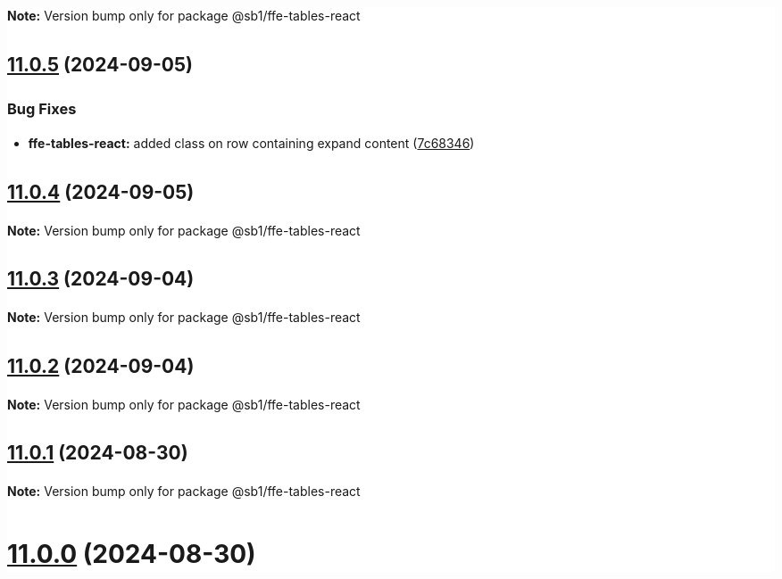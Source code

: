**Note:** Version bump only for package @sb1/ffe-tables-react





## [11.0.5](https://github.com/SpareBank1/designsystem/compare/@sb1/ffe-tables-react@11.0.4...@sb1/ffe-tables-react@11.0.5) (2024-09-05)


### Bug Fixes

* **ffe-tables-react:** added class on row containing expand content ([7c68346](https://github.com/SpareBank1/designsystem/commit/7c683465165d3eff6d96b78350eb7662ef194b23))





## [11.0.4](https://github.com/SpareBank1/designsystem/compare/@sb1/ffe-tables-react@11.0.3...@sb1/ffe-tables-react@11.0.4) (2024-09-05)

**Note:** Version bump only for package @sb1/ffe-tables-react





## [11.0.3](https://github.com/SpareBank1/designsystem/compare/@sb1/ffe-tables-react@11.0.2...@sb1/ffe-tables-react@11.0.3) (2024-09-04)

**Note:** Version bump only for package @sb1/ffe-tables-react





## [11.0.2](https://github.com/SpareBank1/designsystem/compare/@sb1/ffe-tables-react@11.0.1...@sb1/ffe-tables-react@11.0.2) (2024-09-04)

**Note:** Version bump only for package @sb1/ffe-tables-react





## [11.0.1](https://github.com/SpareBank1/designsystem/compare/@sb1/ffe-tables-react@11.0.0...@sb1/ffe-tables-react@11.0.1) (2024-08-30)

**Note:** Version bump only for package @sb1/ffe-tables-react





# [11.0.0](https://github.com/SpareBank1/designsystem/compare/@sb1/ffe-tables-react@10.1.8...@sb1/ffe-tables-react@11.0.0) (2024-08-30)
